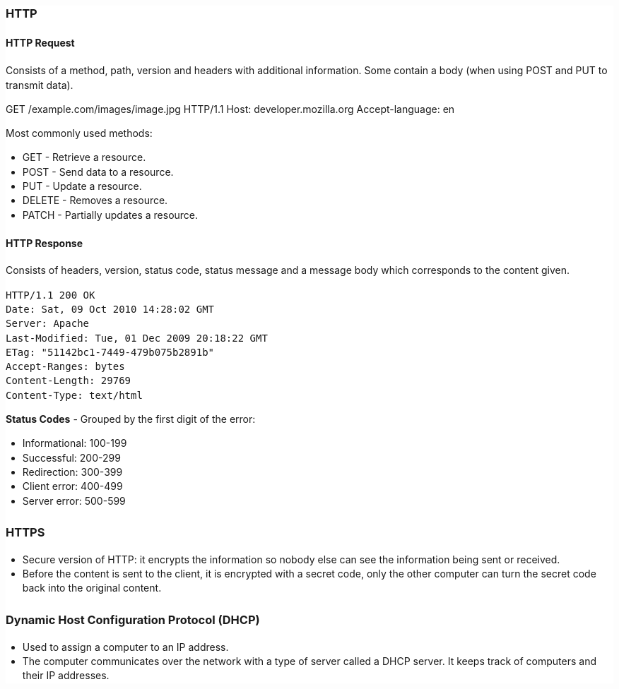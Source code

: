 ### HTTP

#### HTTP Request
Consists of a method, path, version and headers with additional information. Some contain a body (when using POST and PUT to transmit data).

GET /example.com/images/image.jpg HTTP/1.1
Host: developer.mozilla.org
Accept-language: en

Most commonly used methods:
- GET - Retrieve a resource.
- POST - Send data to a resource.
- PUT - Update a resource.
- DELETE - Removes a resource.
- PATCH - Partially updates a resource.

#### HTTP Response

Consists of headers, version, status code, status message and a message body which corresponds to the content given.

<pre>
HTTP/1.1 200 OK
Date: Sat, 09 Oct 2010 14:28:02 GMT
Server: Apache
Last-Modified: Tue, 01 Dec 2009 20:18:22 GMT
ETag: "51142bc1-7449-479b075b2891b"
Accept-Ranges: bytes
Content-Length: 29769
Content-Type: text/html
</pre>

**Status Codes** - Grouped by the first digit of the error:

- Informational: 100-199
- Successful: 200-299
- Redirection: 300-399
- Client error: 400-499
- Server error: 500-599

### HTTPS

- Secure version of HTTP: it encrypts the information so nobody else can see the information being sent or received.
- Before the content is sent to the client, it is encrypted with a secret code, only the other computer can turn the secret code back into the original content.


### Dynamic Host Configuration Protocol (DHCP)

- Used to assign a computer to an IP address.
- The computer communicates over the network with a type of server called a DHCP server. It keeps track of computers and their IP addresses.
